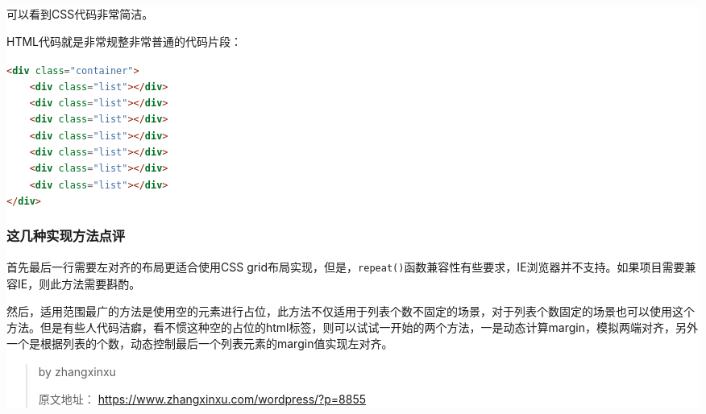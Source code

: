 可以看到CSS代码非常简洁。

HTML代码就是非常规整非常普通的代码片段：

```html
<div class="container">
    <div class="list"></div>
    <div class="list"></div>
    <div class="list"></div>
    <div class="list"></div>
    <div class="list"></div>
    <div class="list"></div>
    <div class="list"></div>
</div>
```

### 这几种实现方法点评

首先最后一行需要左对齐的布局更适合使用CSS grid布局实现，但是，`repeat()`函数兼容性有些要求，IE浏览器并不支持。如果项目需要兼容IE，则此方法需要斟酌。

然后，适用范围最广的方法是使用空的元素进行占位，此方法不仅适用于列表个数不固定的场景，对于列表个数固定的场景也可以使用这个方法。但是有些人代码洁癖，看不惯这种空的占位的html标签，则可以试试一开始的两个方法，一是动态计算margin，模拟两端对齐，另外一个是根据列表的个数，动态控制最后一个列表元素的margin值实现左对齐。

> by zhangxinxu
>
> 原文地址： https://www.zhangxinxu.com/wordpress/?p=8855
